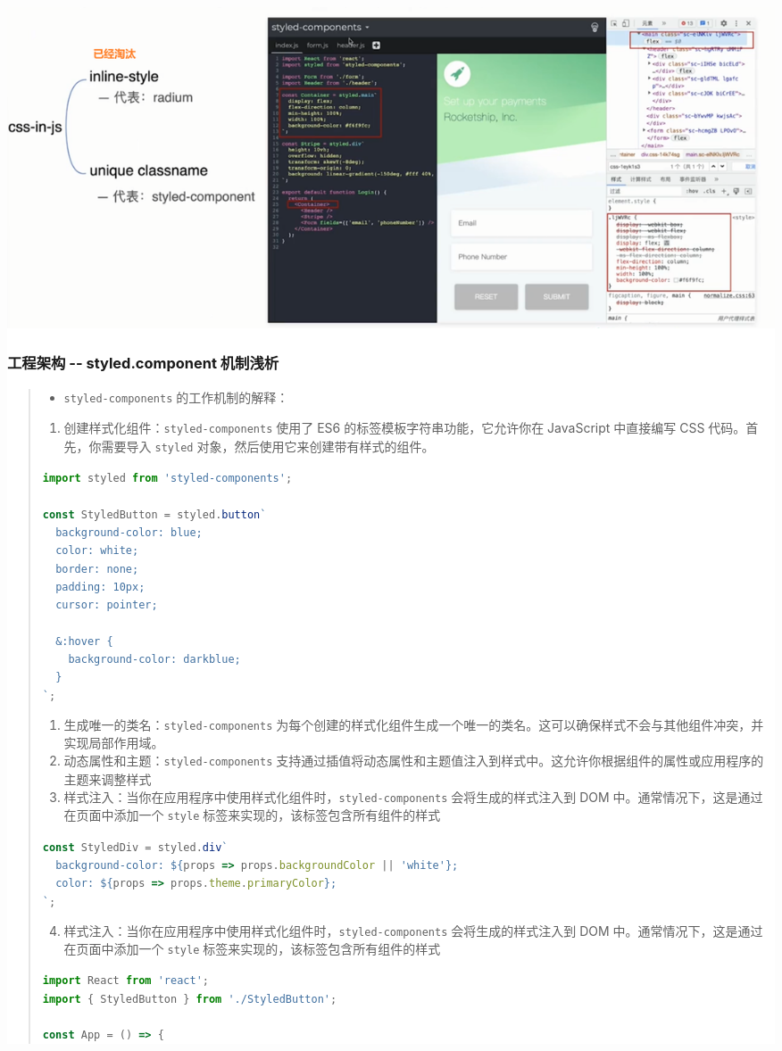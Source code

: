 ![image-20230425033352484](.\byte-images\image-20230425033352484.png)

### 工程架构  -- styled.component 机制浅析

> - `styled-components` 的工作机制的解释：
>
> 1. 创建样式化组件：`styled-components` 使用了 ES6 的标签模板字符串功能，它允许你在 JavaScript 中直接编写 CSS 代码。首先，你需要导入 `styled` 对象，然后使用它来创建带有样式的组件。
>
> ```js
> import styled from 'styled-components';
> 
> const StyledButton = styled.button`
>   background-color: blue;
>   color: white;
>   border: none;
>   padding: 10px;
>   cursor: pointer;
>   
>   &:hover {
>     background-color: darkblue;
>   }
> `;
> ```
>
> 1. 生成唯一的类名：`styled-components` 为每个创建的样式化组件生成一个唯一的类名。这可以确保样式不会与其他组件冲突，并实现局部作用域。
> 2. 动态属性和主题：`styled-components` 支持通过插值将动态属性和主题值注入到样式中。这允许你根据组件的属性或应用程序的主题来调整样式
> 3. 样式注入：当你在应用程序中使用样式化组件时，`styled-components` 会将生成的样式注入到 DOM 中。通常情况下，这是通过在页面中添加一个 `style` 标签来实现的，该标签包含所有组件的样式
>
> ```javascript
> const StyledDiv = styled.div`
>   background-color: ${props => props.backgroundColor || 'white'};
>   color: ${props => props.theme.primaryColor};
> `;
> ```
>
> 4. 样式注入：当你在应用程序中使用样式化组件时，`styled-components` 会将生成的样式注入到 DOM 中。通常情况下，这是通过在页面中添加一个 `style` 标签来实现的，该标签包含所有组件的样式
>
> ```javascript
> import React from 'react';
> import { StyledButton } from './StyledButton';
> 
> const App = () => {